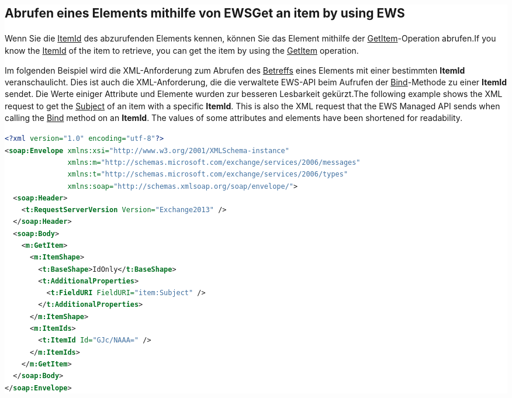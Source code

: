 ## <a name="get-an-item-by-using-ews"></a><span data-ttu-id="5be2b-176">Abrufen eines Elements mithilfe von EWS</span><span class="sxs-lookup"><span data-stu-id="5be2b-176">Get an item by using EWS</span></span>
<span data-ttu-id="5be2b-177"><a name="bk_getews"> </a></span><span class="sxs-lookup"><span data-stu-id="5be2b-177"></span></span>

<span data-ttu-id="5be2b-178">Wenn Sie die [ItemId](http://msdn.microsoft.com/library/3350b597-57a0-4961-8f44-8624946719b4%28Office.15%29.aspx) des abzurufenden Elements kennen, können Sie das Element mithilfe der [GetItem](http://msdn.microsoft.com/library/e3590b8b-c2a7-4dad-a014-6360197b68e4%28Office.15%29.aspx)-Operation abrufen.</span><span class="sxs-lookup"><span data-stu-id="5be2b-178">If you know the [ItemId](http://msdn.microsoft.com/library/3350b597-57a0-4961-8f44-8624946719b4%28Office.15%29.aspx) of the item to retrieve, you can get the item by using the [GetItem](http://msdn.microsoft.com/library/e3590b8b-c2a7-4dad-a014-6360197b68e4%28Office.15%29.aspx) operation.</span></span> 
  
<span data-ttu-id="5be2b-p115">Im folgenden Beispiel wird die XML-Anforderung zum Abrufen des [Betreffs](http://msdn.microsoft.com/library/c140d6c2-deb1-4f67-a908-9397197c4ae7%28Office.15%29.aspx) eines Elements mit einer bestimmten **ItemId** veranschaulicht. Dies ist auch die XML-Anforderung, die die verwaltete EWS-API beim Aufrufen der [Bind](http://msdn.microsoft.com/en-us/library/microsoft.exchange.webservices.data.item.bind%28v=exchg.80%29.aspx)-Methode zu einer **ItemId** sendet. Die Werte einiger Attribute und Elemente wurden zur besseren Lesbarkeit gekürzt.</span><span class="sxs-lookup"><span data-stu-id="5be2b-p115">The following example shows the XML request to get the [Subject](http://msdn.microsoft.com/library/c140d6c2-deb1-4f67-a908-9397197c4ae7%28Office.15%29.aspx) of an item with a specific **ItemId**. This is also the XML request that the EWS Managed API sends when calling the [Bind](http://msdn.microsoft.com/en-us/library/microsoft.exchange.webservices.data.item.bind%28v=exchg.80%29.aspx) method on an **ItemId**. The values of some attributes and elements have been shortened for readability.</span></span>
  
```XML
<?xml version="1.0" encoding="utf-8"?>
<soap:Envelope xmlns:xsi="http://www.w3.org/2001/XMLSchema-instance" 
               xmlns:m="http://schemas.microsoft.com/exchange/services/2006/messages" 
               xmlns:t="http://schemas.microsoft.com/exchange/services/2006/types" 
               xmlns:soap="http://schemas.xmlsoap.org/soap/envelope/">
  <soap:Header>
    <t:RequestServerVersion Version="Exchange2013" />
  </soap:Header>
  <soap:Body>
    <m:GetItem>
      <m:ItemShape>
        <t:BaseShape>IdOnly</t:BaseShape>
        <t:AdditionalProperties>
          <t:FieldURI FieldURI="item:Subject" />
        </t:AdditionalProperties>
      </m:ItemShape>
      <m:ItemIds>
        <t:ItemId Id="GJc/NAAA=" />
      </m:ItemIds>
    </m:GetItem>
  </soap:Body>
</soap:Envelope>
```
